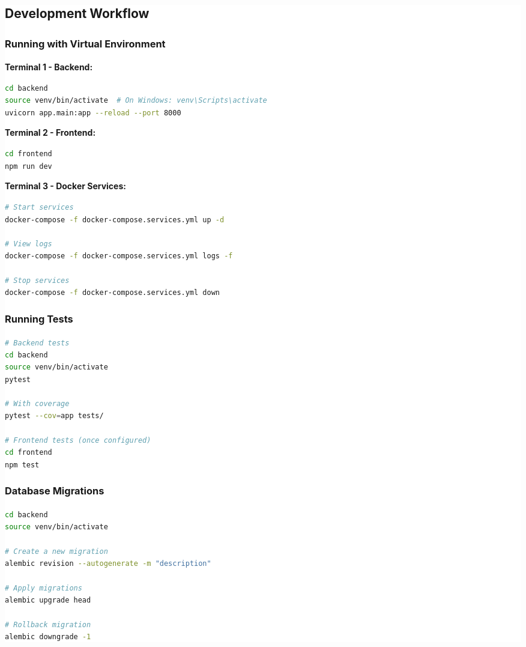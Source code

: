 ## Development Workflow

### Running with Virtual Environment

**Terminal 1 - Backend:**
```bash
cd backend
source venv/bin/activate  # On Windows: venv\Scripts\activate
uvicorn app.main:app --reload --port 8000
```

**Terminal 2 - Frontend:**
```bash
cd frontend
npm run dev
```

**Terminal 3 - Docker Services:**
```bash
# Start services
docker-compose -f docker-compose.services.yml up -d

# View logs
docker-compose -f docker-compose.services.yml logs -f

# Stop services
docker-compose -f docker-compose.services.yml down
```

### Running Tests

```bash
# Backend tests
cd backend
source venv/bin/activate
pytest

# With coverage
pytest --cov=app tests/

# Frontend tests (once configured)
cd frontend
npm test
```

### Database Migrations

```bash
cd backend
source venv/bin/activate

# Create a new migration
alembic revision --autogenerate -m "description"

# Apply migrations
alembic upgrade head

# Rollback migration
alembic downgrade -1
```
